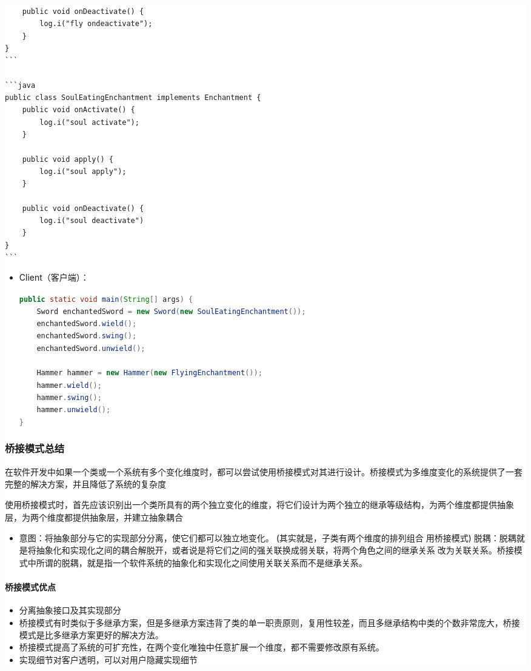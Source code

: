         public void onDeactivate() {
            log.i("fly ondeactivate");
        }
    }
    ```

    ```java
    public class SoulEatingEnchantment implements Enchantment {
        public void onActivate() {
            log.i("soul activate");
        }

        public void apply() {
            log.i("soul apply");
        }

        public void onDeactivate() {
            log.i("soul deactivate")
        }
    }
    ```

* Client（客户端）：
    ```java
    public static void main(String[] args) {
        Sword enchantedSword = new Sword(new SoulEatingEnchantment());
        enchantedSword.wield();
        enchantedSword.swing();
        enchantedSword.unwield();

        Hammer hammer = new Hammer(new FlyingEnchantment());
        hammer.wield();
        hammer.swing();
        hammer.unwield();
    }
    ```

### 桥接模式总结

在软件开发中如果一个类或一个系统有多个变化维度时，都可以尝试使用桥接模式对其进行设计。桥接模式为多维度变化的系统提供了一套完整的解决方案，并且降低了系统的复杂度

使用桥接模式时，首先应该识别出一个类所具有的两个独立变化的维度，将它们设计为两个独立的继承等级结构，为两个维度都提供抽象层，为两个维度都提供抽象层，并建立抽象耦合

* 意图：将抽象部分与它的实现部分分离，使它们都可以独立地变化。
 (其实就是，子类有两个维度的排列组合 用桥接模式)
  脱耦：脱耦就是将抽象化和实现化之间的耦合解脱开，或者说是将它们之间的强关联换成弱关联，将两个角色之间的继承关系
  改为关联关系。桥接模式中所谓的脱耦，就是指一个软件系统的抽象化和实现化之间使用关联关系而不是继承关系。

#### 桥接模式优点

* 分离抽象接口及其实现部分
* 桥接模式有时类似于多继承方案，但是多继承方案违背了类的单一职责原则，复用性较差，而且多继承结构中类的个数非常庞大，桥接模式是比多继承方案更好的解决方法。
* 桥接模式提高了系统的可扩充性，在两个变化唯独中任意扩展一个维度，都不需要修改原有系统。
* 实现细节对客户透明，可以对用户隐藏实现细节
